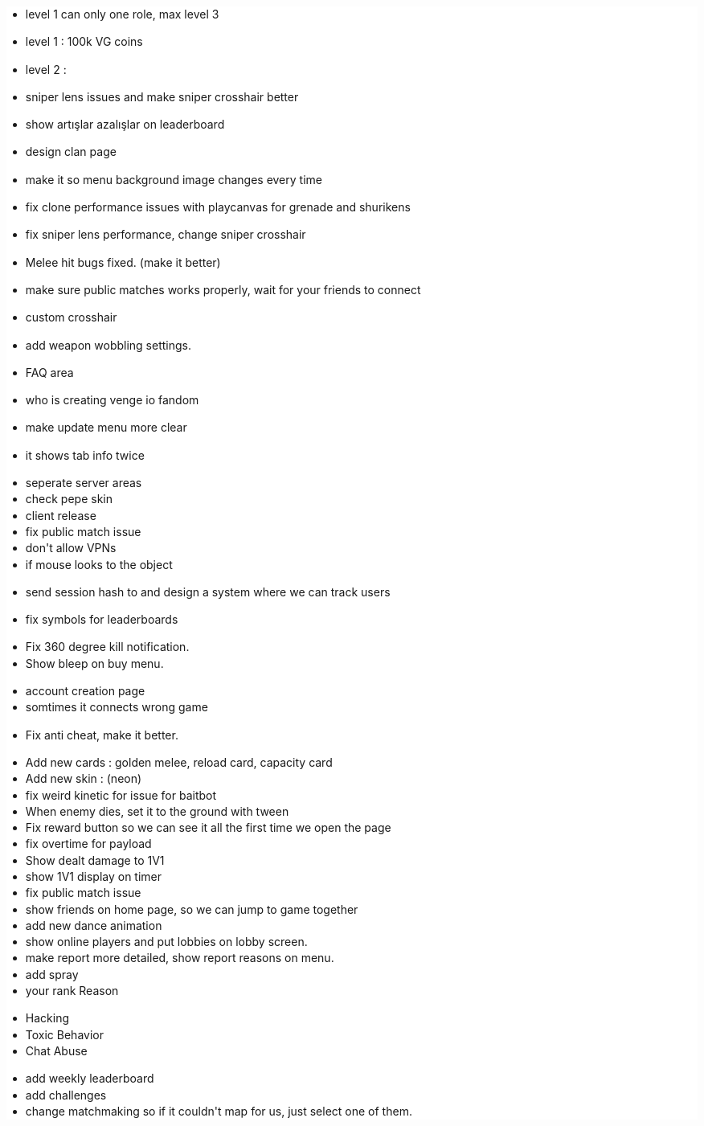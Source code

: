 - level 1 can only one role, max level 3
- level 1 : 100k VG coins
- level 2 :

- sniper lens issues and make sniper crosshair better
- show artışlar azalışlar on leaderboard
- design clan page
- make it so menu background image changes every time

- fix clone performance issues with playcanvas for grenade and shurikens
- fix sniper lens performance, change sniper crosshair
- Melee hit bugs fixed. (make it better)
- make sure public matches works properly, wait for your friends to connect
- custom crosshair
- add weapon wobbling settings.
- FAQ area
- who is creating venge io fandom

- make update menu more clear
+ it shows tab info twice
- seperate server areas
- check pepe skin
- client release
- fix public match issue
- don't allow VPNs
- if mouse looks to the object
+ send session hash to and design a system where we can track users
- fix symbols for leaderboards
+ Fix 360 degree kill notification.
+ Show bleep on buy menu.
- account creation page
- somtimes it connects wrong game
+ Fix anti cheat, make it better.
- Add new cards : golden melee, reload card, capacity card
- Add new skin : (neon)
- fix weird kinetic for issue for baitbot
- When enemy dies, set it to the ground with tween
- Fix reward button so we can see it all the first time we open the page
- fix overtime for payload
- Show dealt damage to 1V1
- show 1V1 display on timer
- fix public match issue
- show friends on home page, so we can jump to game together
- add new dance animation
- show online players and put lobbies on lobby screen.
- make report more detailed, show report reasons on menu.
- add spray
- your rank
Reason
+ Hacking
+ Toxic Behavior
+ Chat Abuse
- add weekly leaderboard
- add challenges
- change matchmaking so if it couldn't map for us, just select one of them.
